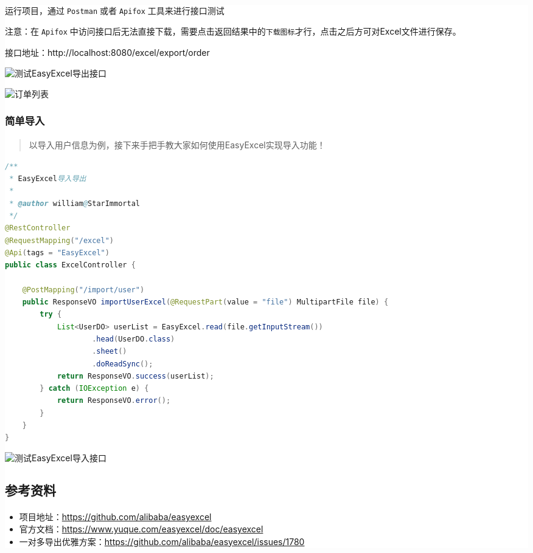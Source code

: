 运行项目，通过 `Postman` 或者 `Apifox` 工具来进行接口测试

注意：在  `Apifox` 中访问接口后无法直接下载，需要点击返回结果中的`下载图标`才行，点击之后方可对Excel文件进行保存。

接口地址：http://localhost:8080/excel/export/order

![测试EasyExcel导出接口](https://i.postimg.cc/9QFPtxP0/2022113014241.png?dl=1)

![订单列表](https://i.postimg.cc/jKs8QZKF/20221129164253.png?dl=1)

### 简单导入

> 以导入用户信息为例，接下来手把手教大家如何使用EasyExcel实现导入功能！

```java
/**
 * EasyExcel导入导出
 *
 * @author william@StarImmortal
 */
@RestController
@RequestMapping("/excel")
@Api(tags = "EasyExcel")
public class ExcelController {
    
    @PostMapping("/import/user")
    public ResponseVO importUserExcel(@RequestPart(value = "file") MultipartFile file) {
        try {
            List<UserDO> userList = EasyExcel.read(file.getInputStream())
                    .head(UserDO.class)
                    .sheet()
                    .doReadSync();
            return ResponseVO.success(userList);
        } catch (IOException e) {
            return ResponseVO.error();
        }
    }
}
```

![测试EasyExcel导入接口](https://i.postimg.cc/KFX1JyJk/1669901102658.png?dl=1)

## 参考资料

- 项目地址：https://github.com/alibaba/easyexcel
- 官方文档：https://www.yuque.com/easyexcel/doc/easyexcel
- 一对多导出优雅方案：https://github.com/alibaba/easyexcel/issues/1780